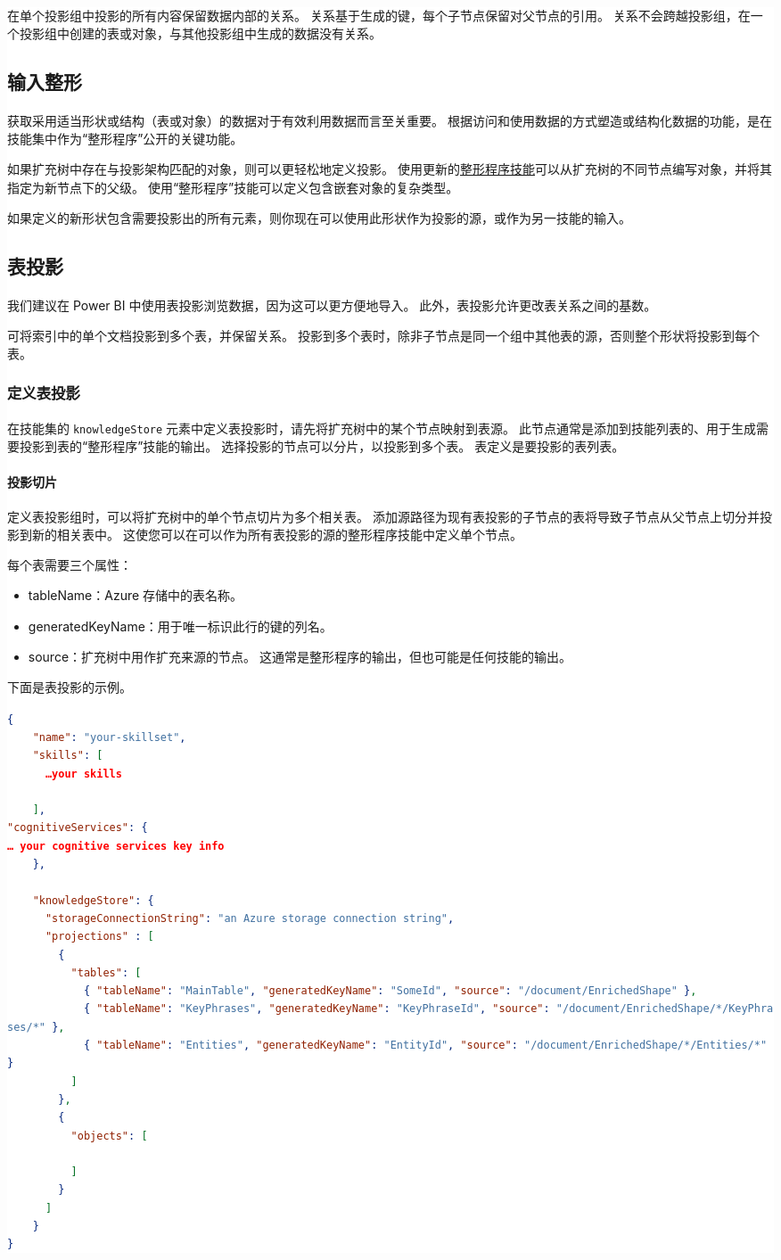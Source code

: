 在单个投影组中投影的所有内容保留数据内部的关系。 关系基于生成的键，每个子节点保留对父节点的引用。 关系不会跨越投影组，在一个投影组中创建的表或对象，与其他投影组中生成的数据没有关系。

## <a name="input-shaping"></a>输入整形
获取采用适当形状或结构（表或对象）的数据对于有效利用数据而言至关重要。 根据访问和使用数据的方式塑造或结构化数据的功能，是在技能集中作为“整形程序”公开的关键功能。  

如果扩充树中存在与投影架构匹配的对象，则可以更轻松地定义投影。 使用更新的[整形程序技能](cognitive-search-skill-shaper.md)可以从扩充树的不同节点编写对象，并将其指定为新节点下的父级。 使用“整形程序”技能可以定义包含嵌套对象的复杂类型。

如果定义的新形状包含需要投影出的所有元素，则你现在可以使用此形状作为投影的源，或作为另一技能的输入。

## <a name="table-projections"></a>表投影

我们建议在 Power BI 中使用表投影浏览数据，因为这可以更方便地导入。 此外，表投影允许更改表关系之间的基数。 

可将索引中的单个文档投影到多个表，并保留关系。 投影到多个表时，除非子节点是同一个组中其他表的源，否则整个形状将投影到每个表。

### <a name="defining-a-table-projection"></a>定义表投影

在技能集的 `knowledgeStore` 元素中定义表投影时，请先将扩充树中的某个节点映射到表源。 此节点通常是添加到技能列表的、用于生成需要投影到表的“整形程序”技能的输出。 选择投影的节点可以分片，以投影到多个表。 表定义是要投影的表列表。 

#### <a name="projection-slicing"></a>投影切片
定义表投影组时，可以将扩充树中的单个节点切片为多个相关表。 添加源路径为现有表投影的子节点的表将导致子节点从父节点上切分并投影到新的相关表中。 这使您可以在可以作为所有表投影的源的整形程序技能中定义单个节点。

每个表需要三个属性：

+ tableName：Azure 存储中的表名称。

+ generatedKeyName：用于唯一标识此行的键的列名。

+ source：扩充树中用作扩充来源的节点。 这通常是整形程序的输出，但也可能是任何技能的输出。

下面是表投影的示例。

```json
{
    "name": "your-skillset",
    "skills": [
      …your skills
      
    ],
"cognitiveServices": {
… your cognitive services key info
    },

    "knowledgeStore": {
      "storageConnectionString": "an Azure storage connection string",
      "projections" : [
        {
          "tables": [
            { "tableName": "MainTable", "generatedKeyName": "SomeId", "source": "/document/EnrichedShape" },
            { "tableName": "KeyPhrases", "generatedKeyName": "KeyPhraseId", "source": "/document/EnrichedShape/*/KeyPhrases/*" },
            { "tableName": "Entities", "generatedKeyName": "EntityId", "source": "/document/EnrichedShape/*/Entities/*" }
          ]
        },
        {
          "objects": [
            
          ]
        }
      ]
    }
}
```
